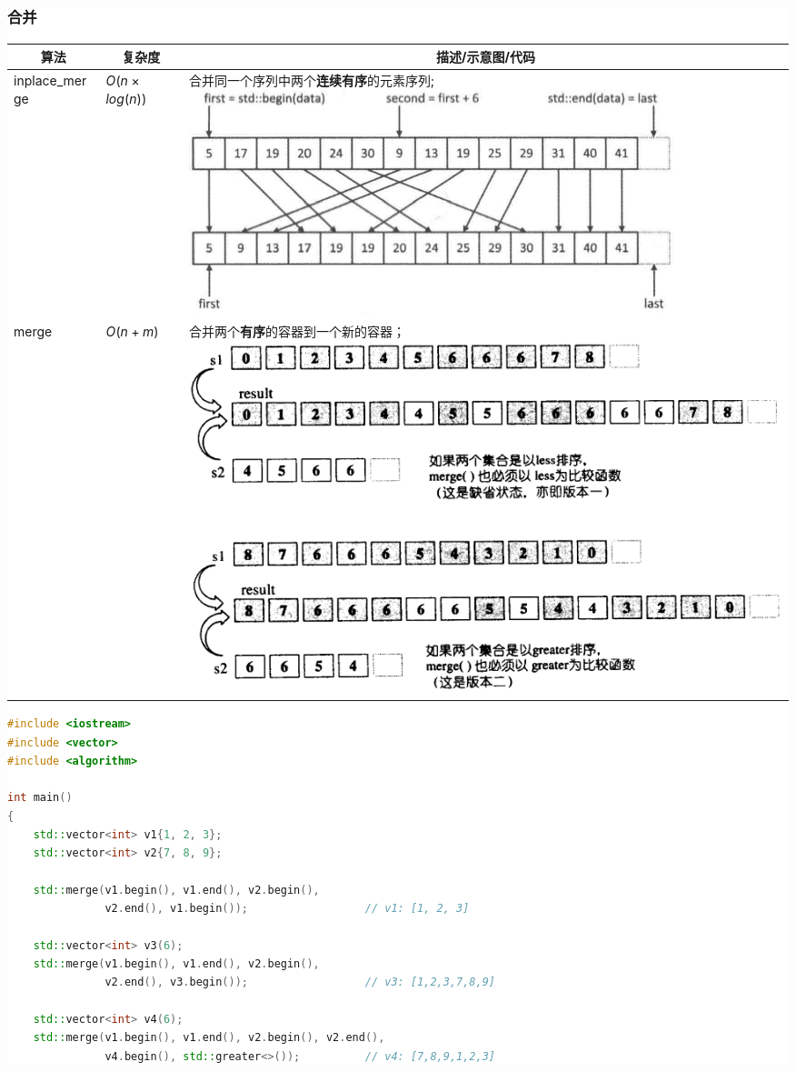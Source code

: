```c++
```

### 合并

| 算法          | 复杂度               | 描述/示意图/代码                                             |
| ------------- | -------------------- | ------------------------------------------------------------ |
| inplace_merge | $O(n \times log(n))$ | 合并同一个序列中两个**连续有序**的元素序列;<br>![inplace_merge](res/stl/inplace_merge.png) |
| merge         | $O(n + m)$           | 合并两个**有序**的容器到一个新的容器；<br>![algo_merge](res/stl/algo_merge.png) |

```c++
#include <iostream>
#include <vector>
#include <algorithm>

int main()
{
    std::vector<int> v1{1, 2, 3};
    std::vector<int> v2{7, 8, 9};

    std::merge(v1.begin(), v1.end(), v2.begin(), 
               v2.end(), v1.begin());                  // v1: [1, 2, 3]

    std::vector<int> v3(6);
    std::merge(v1.begin(), v1.end(), v2.begin(), 
               v2.end(), v3.begin());                  // v3: [1,2,3,7,8,9]

    std::vector<int> v4(6);
    std::merge(v1.begin(), v1.end(), v2.begin(), v2.end(), 
               v4.begin(), std::greater<>());          // v4: [7,8,9,1,2,3]
```